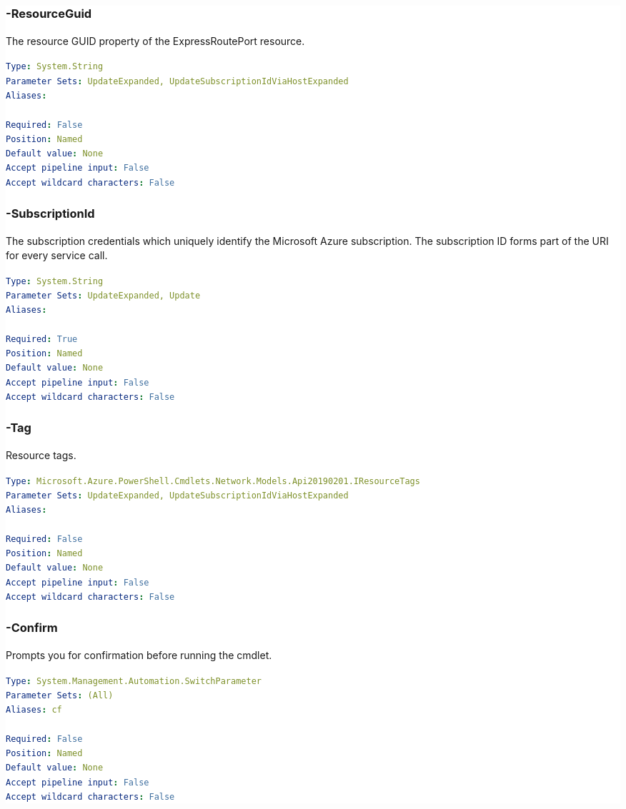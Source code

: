 ### -ResourceGuid
The resource GUID property of the ExpressRoutePort resource.

```yaml
Type: System.String
Parameter Sets: UpdateExpanded, UpdateSubscriptionIdViaHostExpanded
Aliases:

Required: False
Position: Named
Default value: None
Accept pipeline input: False
Accept wildcard characters: False
```

### -SubscriptionId
The subscription credentials which uniquely identify the Microsoft Azure subscription.
The subscription ID forms part of the URI for every service call.

```yaml
Type: System.String
Parameter Sets: UpdateExpanded, Update
Aliases:

Required: True
Position: Named
Default value: None
Accept pipeline input: False
Accept wildcard characters: False
```

### -Tag
Resource tags.

```yaml
Type: Microsoft.Azure.PowerShell.Cmdlets.Network.Models.Api20190201.IResourceTags
Parameter Sets: UpdateExpanded, UpdateSubscriptionIdViaHostExpanded
Aliases:

Required: False
Position: Named
Default value: None
Accept pipeline input: False
Accept wildcard characters: False
```

### -Confirm
Prompts you for confirmation before running the cmdlet.

```yaml
Type: System.Management.Automation.SwitchParameter
Parameter Sets: (All)
Aliases: cf

Required: False
Position: Named
Default value: None
Accept pipeline input: False
Accept wildcard characters: False
```
